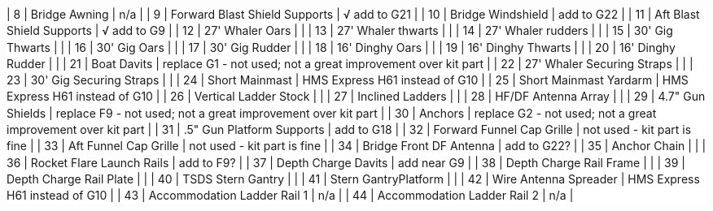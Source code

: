 |  8 | Bridge Awning                      | n/a |
|  9 | Forward Blast Shield Supports      | √ add to G21 |
| 10 | Bridge Windshield                  | add to G22 |
| 11 | Aft Blast Shield Supports          | √ add to G9 |
| 12 | 27' Whaler Oars                    | |
| 13 | 27' Whaler thwarts                 | |
| 14 | 27' Whaler rudders                 | |
| 15 | 30' Gig Thwarts                    | |
| 16 | 30' Gig Oars                       | |
| 17 | 30' Gig Rudder                     | |
| 18 | 16' Dinghy Oars                    | |
| 19 | 16' Dinghy Thwarts                 | |
| 20 | 16' Dinghy Rudder                  | |
| 21 | Boat Davits                        | replace G1 - not used; not a great improvement over kit part |
| 22 | 27' Whaler Securing Straps         | |
| 23 | 30' Gig Securing Straps            | |
| 24 | Short Mainmast                     | HMS Express H61 instead of G10  |
| 25 | Short Mainmast Yardarm             | HMS Express H61 instead of G10  |
| 26 | Vertical Ladder Stock              | |
| 27 | Inclined Ladders                   | |
| 28 | HF/DF Antenna Array                | |
| 29 | 4.7" Gun Shields                   | replace F9 - not used; not a great improvement over kit part |
| 30 | Anchors                            | replace G2 - not used; not a great improvement over kit part |
| 31 | .5" Gun Platform Supports          | add to G18 |
| 32 | Forward Funnel Cap Grille          | not used - kit part is fine |
| 33 | Aft  Funnel Cap Grille             | not used - kit part is fine |
| 34 | Bridge Front DF Antenna            | add to G22? |
| 35 | Anchor Chain                       | |
| 36 | Rocket Flare Launch Rails          | add to F9? |
| 37 | Depth Charge Davits                | add near G9 |
| 38 | Depth Charge Rail Frame            | |
| 39 | Depth Charge Rail Plate            | |
| 40 | TSDS Stern Gantry                  | |
| 41 | Stern GantryPlatform               | |
| 42 | Wire Antenna Spreader              | HMS Express H61 instead of G10 |
| 43 | Accommodation Ladder Rail 1        | n/a |
| 44 | Accommodation Ladder Rail 2        | n/a |